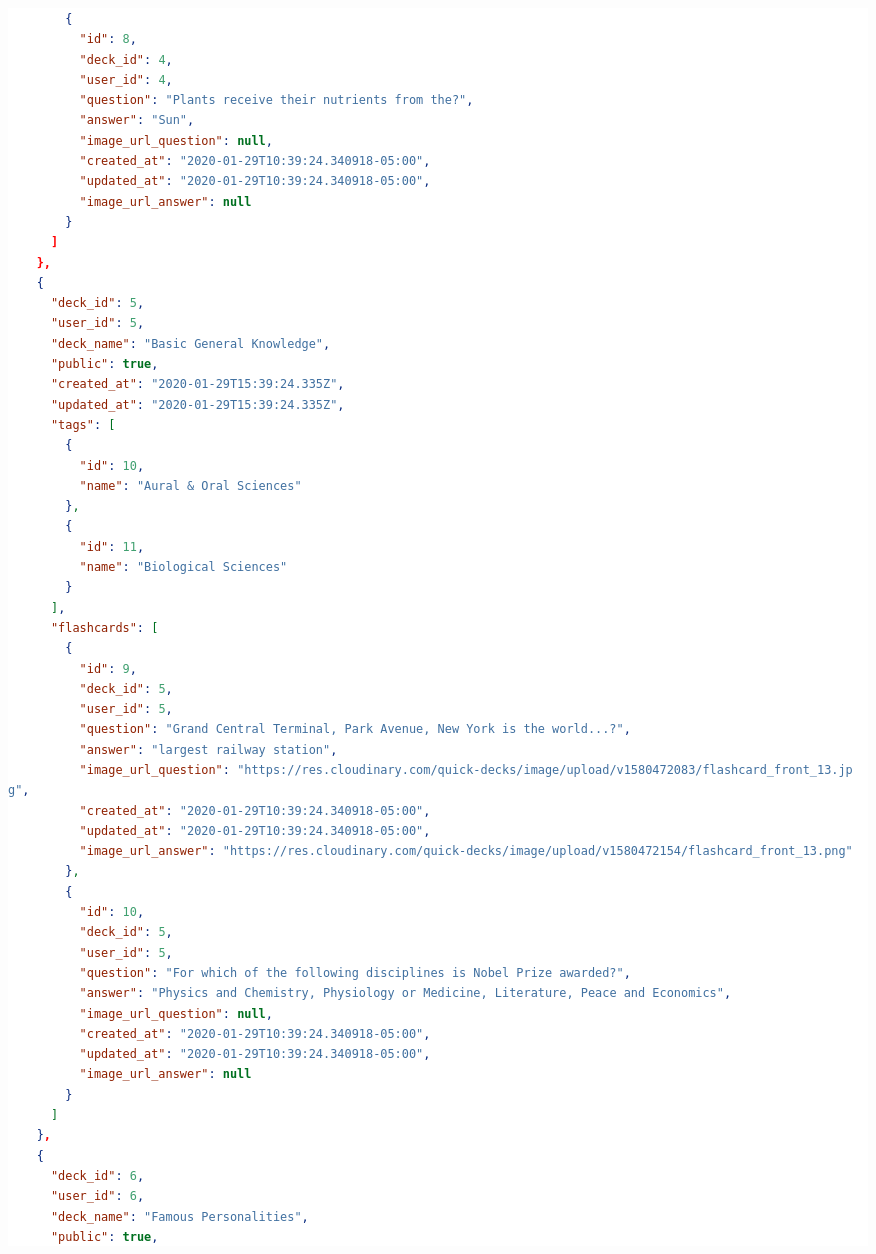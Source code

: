 ```json
        {
          "id": 8,
          "deck_id": 4,
          "user_id": 4,
          "question": "Plants receive their nutrients from the?",
          "answer": "Sun",
          "image_url_question": null,
          "created_at": "2020-01-29T10:39:24.340918-05:00",
          "updated_at": "2020-01-29T10:39:24.340918-05:00",
          "image_url_answer": null
        }
      ]
    },
    {
      "deck_id": 5,
      "user_id": 5,
      "deck_name": "Basic General Knowledge",
      "public": true,
      "created_at": "2020-01-29T15:39:24.335Z",
      "updated_at": "2020-01-29T15:39:24.335Z",
      "tags": [
        {
          "id": 10,
          "name": "Aural & Oral Sciences"
        },
        {
          "id": 11,
          "name": "Biological Sciences"
        }
      ],
      "flashcards": [
        {
          "id": 9,
          "deck_id": 5,
          "user_id": 5,
          "question": "Grand Central Terminal, Park Avenue, New York is the world...?",
          "answer": "largest railway station",
          "image_url_question": "https://res.cloudinary.com/quick-decks/image/upload/v1580472083/flashcard_front_13.jpg",
          "created_at": "2020-01-29T10:39:24.340918-05:00",
          "updated_at": "2020-01-29T10:39:24.340918-05:00",
          "image_url_answer": "https://res.cloudinary.com/quick-decks/image/upload/v1580472154/flashcard_front_13.png"
        },
        {
          "id": 10,
          "deck_id": 5,
          "user_id": 5,
          "question": "For which of the following disciplines is Nobel Prize awarded?",
          "answer": "Physics and Chemistry, Physiology or Medicine, Literature, Peace and Economics",
          "image_url_question": null,
          "created_at": "2020-01-29T10:39:24.340918-05:00",
          "updated_at": "2020-01-29T10:39:24.340918-05:00",
          "image_url_answer": null
        }
      ]
    },
    {
      "deck_id": 6,
      "user_id": 6,
      "deck_name": "Famous Personalities",
      "public": true,
```